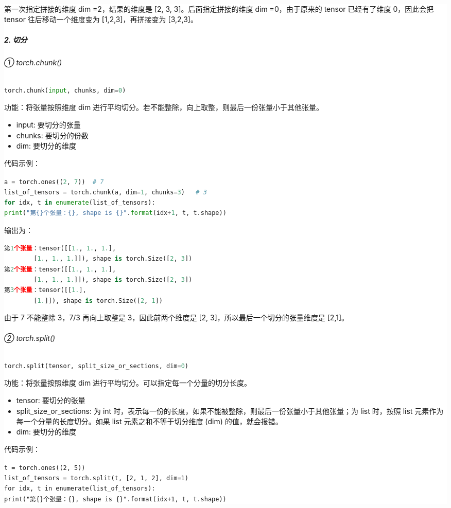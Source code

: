 第一次指定拼接的维度 dim =2，结果的维度是 [2, 3, 3]。后面指定拼接的维度 dim =0，由于原来的 tensor 已经有了维度 0，因此会把tensor 往后移动一个维度变为 [1,2,3]，再拼接变为 [3,2,3]。

##### 2. 切分

###### ① torch.chunk()

```python
torch.chunk(input, chunks, dim=0)
```

功能：将张量按照维度 dim 进行平均切分。若不能整除，向上取整，则最后一份张量小于其他张量。

- input: 要切分的张量
- chunks: 要切分的份数
- dim: 要切分的维度

代码示例：

```python
a = torch.ones((2, 7))  # 7
list_of_tensors = torch.chunk(a, dim=1, chunks=3)   # 3
for idx, t in enumerate(list_of_tensors):
print("第{}个张量：{}, shape is {}".format(idx+1, t, t.shape))
```

输出为：

```python
第1个张量：tensor([[1., 1., 1.],
        [1., 1., 1.]]), shape is torch.Size([2, 3])
第2个张量：tensor([[1., 1., 1.],
        [1., 1., 1.]]), shape is torch.Size([2, 3])
第3个张量：tensor([[1.],
        [1.]]), shape is torch.Size([2, 1])
```

由于 7 不能整除 3，7/3 再向上取整是 3，因此前两个维度是 [2, 3]，所以最后一个切分的张量维度是 [2,1]。

###### ② torch.split()

```python
torch.split(tensor, split_size_or_sections, dim=0)
```

功能：将张量按照维度 dim 进行平均切分。可以指定每一个分量的切分长度。

- tensor: 要切分的张量
- split_size_or_sections: 为 int 时，表示每一份的长度，如果不能被整除，则最后一份张量小于其他张量；为 list 时，按照 list 元素作为每一个分量的长度切分。如果 list 元素之和不等于切分维度 (dim) 的值，就会报错。
- dim: 要切分的维度

代码示例：

```
t = torch.ones((2, 5))
list_of_tensors = torch.split(t, [2, 1, 2], dim=1)
for idx, t in enumerate(list_of_tensors):
print("第{}个张量：{}, shape is {}".format(idx+1, t, t.shape))
```

